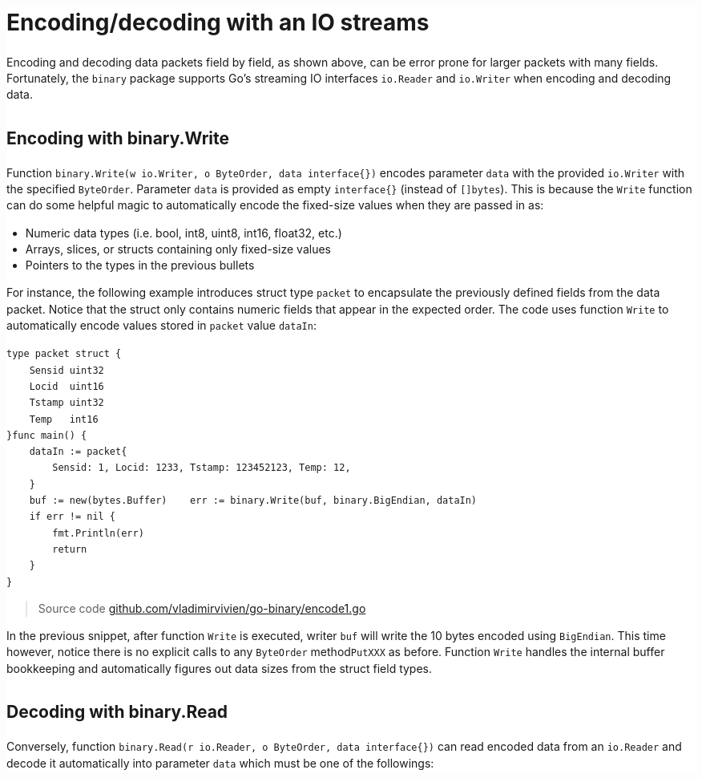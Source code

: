 # Encoding/decoding with an IO streams

Encoding and decoding data packets field by field, as shown above, can be error  prone for larger packets with many fields. Fortunately, the `binary` package supports Go’s streaming IO interfaces `io.Reader` and `io.Writer` when encoding and decoding data.

## Encoding with binary.Write

Function `binary.Write(w io.Writer, o ByteOrder, data interface{})` encodes parameter `data` with the provided `io.Writer` with the specified `ByteOrder`. Parameter `data` is provided as empty `interface{}` (instead of `[]bytes`). This is because the `Write` function can do some helpful magic to automatically encode the fixed-size values when they are passed in as:

- Numeric data types (i.e. bool, int8, uint8, int16, float32, etc.)
- Arrays, slices, or structs containing only fixed-size values
- Pointers to the types in the previous bullets

For instance, the following example introduces struct type `packet` to encapsulate the previously defined fields from the data packet.  Notice that the struct only contains numeric fields that appear in the  expected order. The code uses function `Write` to automatically encode values stored in `packet` value `dataIn`:

```
type packet struct {
    Sensid uint32
    Locid  uint16
    Tstamp uint32
    Temp   int16
}func main() {
    dataIn := packet{
        Sensid: 1, Locid: 1233, Tstamp: 123452123, Temp: 12,
    }
    buf := new(bytes.Buffer)    err := binary.Write(buf, binary.BigEndian, dataIn)
    if err != nil {
        fmt.Println(err)
        return
    }
}
```

> Source code [github.com/vladimirvivien/go-binary/encode1.go](https://github.com/vladimirvivien/go-binary/blob/master/encode1.go)

In the previous snippet, after function `Write` is executed, writer `buf` will write the 10 bytes encoded using `BigEndian`. This time however, notice there is no explicit calls to any `ByteOrder` method`PutXXX` as before. Function `Write` handles the internal buffer bookkeeping and automatically figures out data sizes from the struct field types.

## Decoding with binary.Read

Conversely, function `binary.Read(r io.Reader, o ByteOrder, data interface{})` can read encoded data from an `io.Reader` and decode it automatically into parameter `data` which must be one of the followings:

